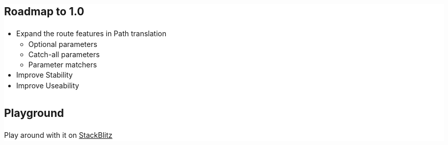 <doc-accordion
	heading="Can I dynamically fetch translations from an external server?"
	text="Paraglide is a compiler, so all translations need to be known at build time. You can of course manually react to the current language & fetch external content, but you will end up implementing your own solution for dynamically fetched translations.">
</doc-accordion>

<doc-accordion
	heading="Help! Links in +layout.svelte aren't being translated"
	text="As stated in the caveats, <a> tags are not translated if they are in the same component as the <ParaglideJS> component. Move your Links into a different component and it should work.">
</doc-accordion>


## Roadmap to 1.0

- Expand the route features in Path translation
  - Optional parameters
  - Catch-all parameters
  - Parameter matchers
- Improve Stability
- Improve Useability

## Playground

Play around with it on [StackBlitz](https://stackblitz.com/~/github.com/lorissigrist/paraglide-sveltekit-example)